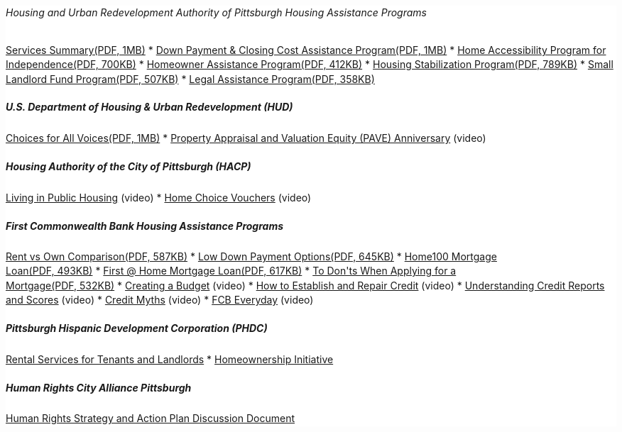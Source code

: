 ###### Housing and Urban Redevelopment Authority of Pittsburgh Housing Assistance Programs

[Services Summary(PDF, 1MB)](https://www.pittsburghpa.gov/files/assets/city/v/1/bac/documents/chr/education-amp-outreach/21412_ura_services_summary.pdf) \* [Down Payment & Closing Cost Assistance Program(PDF, 1MB)](https://www.pittsburghpa.gov/files/assets/city/v/1/bac/documents/chr/education-amp-outreach/21415_ura_down_payment__closing_cost_assistance_program.pdf) \* [Home Accessibility Program for Independence(PDF, 700KB)](https://www.pittsburghpa.gov/files/assets/city/v/1/bac/documents/chr/education-amp-outreach/21414_ura_home_accessibility_program_for_independence.pdf) \* [Homeowner Assistance Program(PDF, 412KB)](https://www.pittsburghpa.gov/files/assets/city/v/1/bac/documents/chr/education-amp-outreach/21413_ura_homeowner_assistance_program.pdf) \* [Housing Stabilization Program(PDF, 789KB)](https://www.pittsburghpa.gov/files/assets/city/v/1/bac/documents/chr/education-amp-outreach/21411_ura_housing_stabilization_program.pdf) \* [Small Landlord Fund Program(PDF, 507KB)](https://www.pittsburghpa.gov/files/assets/city/v/1/bac/documents/chr/education-amp-outreach/21410_ura_small_landlord_fund_program.pdf) \* [Legal Assistance Program(PDF, 358KB)](https://www.pittsburghpa.gov/files/assets/city/v/1/bac/documents/chr/education-amp-outreach/21408_ura_legal_assistance_program.pdf)

##### U.S. Department of Housing & Urban Redevelopment (HUD)

[Choices for All Voices(PDF, 1MB)](https://www.pittsburghpa.gov/files/assets/city/v/1/bac/documents/chr/education-amp-outreach/21407_hud_choices_for_all_voices.pdf) \* [Property Appraisal and Valuation Equity (PAVE) Anniversary](https://www.youtube.com/watch?v=_7Osd-lbbXE) (video)

##### Housing Authority of the City of Pittsburgh (HACP)

[Living in Public Housing](https://www.youtube.com/watch?v=x850CxvOuj4) (video) \* [Home Choice Vouchers](https://www.youtube.com/watch?v=9WIQbtMqkN0) (video)

##### First Commonwealth Bank Housing Assistance Programs

[Rent vs Own Comparison(PDF, 587KB)](https://www.pittsburghpa.gov/files/assets/city/v/1/bac/documents/chr/education-amp-outreach/21401_fcb_rent_vs._own_comparison.pdf) \* [Low Down Payment Options(PDF, 645KB)](https://www.pittsburghpa.gov/files/assets/city/v/1/bac/documents/chr/education-amp-outreach/21404_fcb_low_down_payment_options.pdf) \* [Home100 Mortgage Loan(PDF, 493KB)](https://www.pittsburghpa.gov/files/assets/city/v/1/bac/documents/chr/education-amp-outreach/21403_fcb_home100_mortgage_loan.pdf) \* [First @ Home Mortgage Loan(PDF, 617KB)](https://www.pittsburghpa.gov/files/assets/city/v/1/bac/documents/chr/education-amp-outreach/21402_fcb_first__home_mortgage_loan.pdf) \* [To Don'ts When Applying for a Mortgage(PDF, 532KB)](https://www.pittsburghpa.gov/files/assets/city/v/1/bac/documents/chr/education-amp-outreach/21400_fcb_to-donts_when_applying_for_a_mortgage.pdf) \* [Creating a Budget](https://www.youtube.com/watch?v=BMGNrFwOZKU) (video) \* [How to Establish and Repair Credit](https://www.youtube.com/watch?v=Wfs2JOKeL4k) (video) \* [Understanding Credit Reports and Scores](https://www.youtube.com/watch?v=M28C411kU3g) (video) \* [Credit Myths](https://www.youtube.com/watch?v=V9vGHdobo3E) (video) \* [FCB Everyday](https://www.youtube.com/watch?v=YRIroDZxCwg) (video)

##### Pittsburgh Hispanic Development Corporation (PHDC)

[Rental Services for Tenants and Landlords](https://phdcincubator.org/en/housing-initiative/) \* [Homeownership Initiative](https://phdcincubator.org/en/housing-initiative/homeownership/)

##### Human Rights City Alliance Pittsburgh

[Human Rights Strategy and Action Plan Discussion Document](https://chrome-extension//efaidnbmnnnibpcajpcglclefindmkaj/https://wiki.pghrights.mayfirst.org/images/d/de/Human_Rights_Housing_Strategy_and_Action_Plan_Discussion_Draft_April_2023.pdf)
